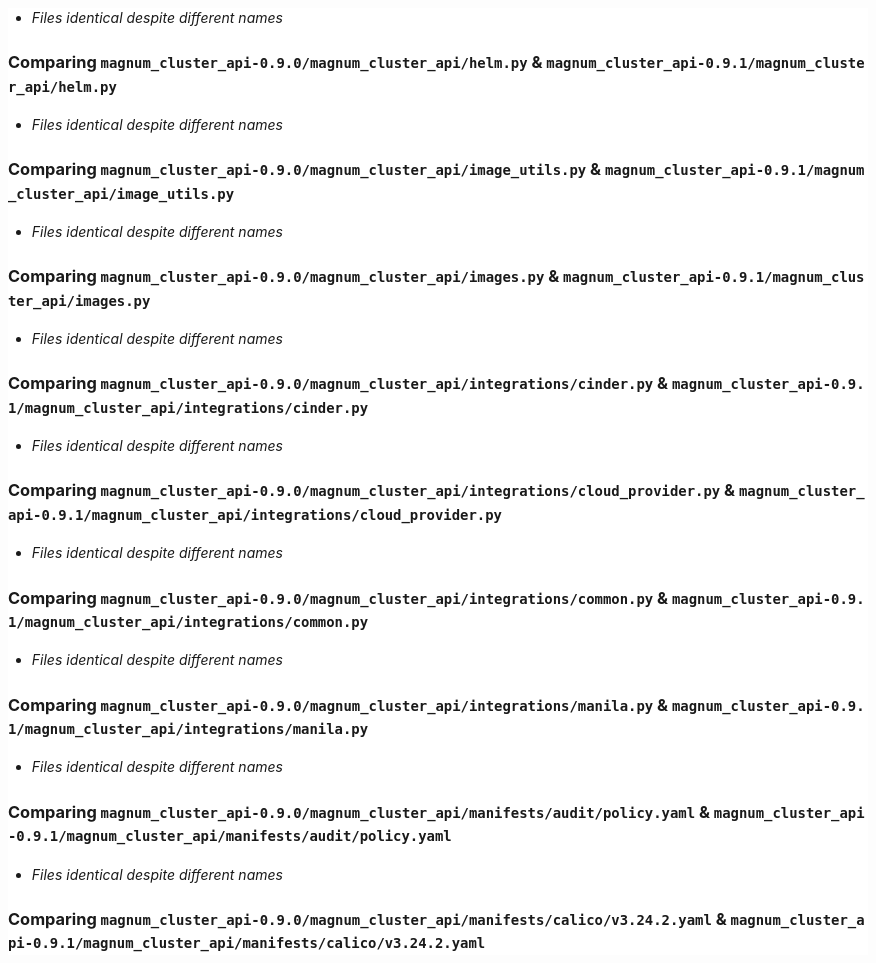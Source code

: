  * *Files identical despite different names*

### Comparing `magnum_cluster_api-0.9.0/magnum_cluster_api/helm.py` & `magnum_cluster_api-0.9.1/magnum_cluster_api/helm.py`

 * *Files identical despite different names*

### Comparing `magnum_cluster_api-0.9.0/magnum_cluster_api/image_utils.py` & `magnum_cluster_api-0.9.1/magnum_cluster_api/image_utils.py`

 * *Files identical despite different names*

### Comparing `magnum_cluster_api-0.9.0/magnum_cluster_api/images.py` & `magnum_cluster_api-0.9.1/magnum_cluster_api/images.py`

 * *Files identical despite different names*

### Comparing `magnum_cluster_api-0.9.0/magnum_cluster_api/integrations/cinder.py` & `magnum_cluster_api-0.9.1/magnum_cluster_api/integrations/cinder.py`

 * *Files identical despite different names*

### Comparing `magnum_cluster_api-0.9.0/magnum_cluster_api/integrations/cloud_provider.py` & `magnum_cluster_api-0.9.1/magnum_cluster_api/integrations/cloud_provider.py`

 * *Files identical despite different names*

### Comparing `magnum_cluster_api-0.9.0/magnum_cluster_api/integrations/common.py` & `magnum_cluster_api-0.9.1/magnum_cluster_api/integrations/common.py`

 * *Files identical despite different names*

### Comparing `magnum_cluster_api-0.9.0/magnum_cluster_api/integrations/manila.py` & `magnum_cluster_api-0.9.1/magnum_cluster_api/integrations/manila.py`

 * *Files identical despite different names*

### Comparing `magnum_cluster_api-0.9.0/magnum_cluster_api/manifests/audit/policy.yaml` & `magnum_cluster_api-0.9.1/magnum_cluster_api/manifests/audit/policy.yaml`

 * *Files identical despite different names*

### Comparing `magnum_cluster_api-0.9.0/magnum_cluster_api/manifests/calico/v3.24.2.yaml` & `magnum_cluster_api-0.9.1/magnum_cluster_api/manifests/calico/v3.24.2.yaml`
